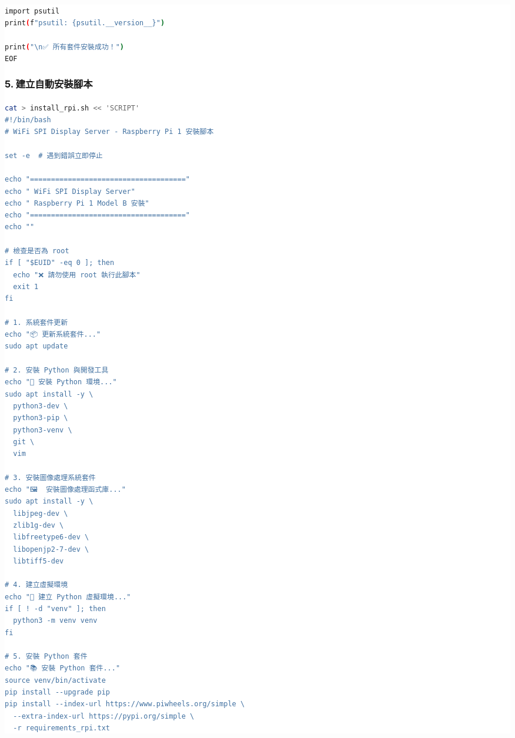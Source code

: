 ```bash
import psutil
print(f"psutil: {psutil.__version__}")

print("\n✅ 所有套件安裝成功！")
EOF
```

### 5. 建立自動安裝腳本

```bash
cat > install_rpi.sh << 'SCRIPT'
#!/bin/bash
# WiFi SPI Display Server - Raspberry Pi 1 安裝腳本

set -e  # 遇到錯誤立即停止

echo "====================================="
echo " WiFi SPI Display Server"
echo " Raspberry Pi 1 Model B 安裝"
echo "====================================="
echo ""

# 檢查是否為 root
if [ "$EUID" -eq 0 ]; then
  echo "❌ 請勿使用 root 執行此腳本"
  exit 1
fi

# 1. 系統套件更新
echo "📦 更新系統套件..."
sudo apt update

# 2. 安裝 Python 與開發工具
echo "🐍 安裝 Python 環境..."
sudo apt install -y \
  python3-dev \
  python3-pip \
  python3-venv \
  git \
  vim

# 3. 安裝圖像處理系統套件
echo "🖼️  安裝圖像處理函式庫..."
sudo apt install -y \
  libjpeg-dev \
  zlib1g-dev \
  libfreetype6-dev \
  libopenjp2-7-dev \
  libtiff5-dev

# 4. 建立虛擬環境
echo "📁 建立 Python 虛擬環境..."
if [ ! -d "venv" ]; then
  python3 -m venv venv
fi

# 5. 安裝 Python 套件
echo "📚 安裝 Python 套件..."
source venv/bin/activate
pip install --upgrade pip
pip install --index-url https://www.piwheels.org/simple \
  --extra-index-url https://pypi.org/simple \
  -r requirements_rpi.txt
```